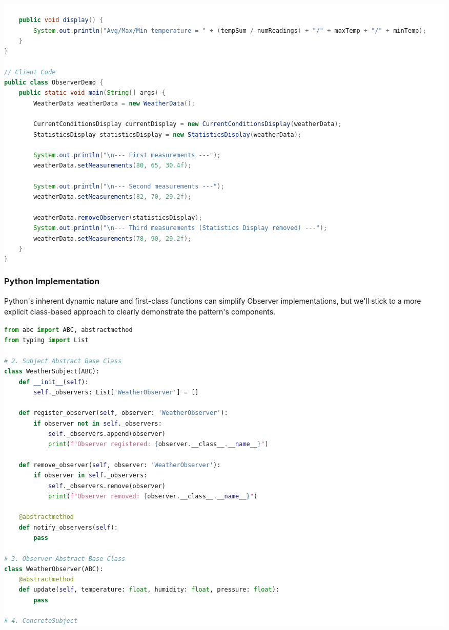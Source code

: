 ```java

    public void display() {
        System.out.println("Avg/Max/Min temperature = " + (tempSum / numReadings) + "/" + maxTemp + "/" + minTemp);
    }
}

// Client Code
public class ObserverDemo {
    public static void main(String[] args) {
        WeatherData weatherData = new WeatherData();

        CurrentConditionsDisplay currentDisplay = new CurrentConditionsDisplay(weatherData);
        StatisticsDisplay statisticsDisplay = new StatisticsDisplay(weatherData);

        System.out.println("\n--- First measurements ---");
        weatherData.setMeasurements(80, 65, 30.4f);

        System.out.println("\n--- Second measurements ---");
        weatherData.setMeasurements(82, 70, 29.2f);

        weatherData.removeObserver(statisticsDisplay);
        System.out.println("\n--- Third measurements (Statistics Display removed) ---");
        weatherData.setMeasurements(78, 90, 29.2f);
    }
}
```

### Python Implementation

Python's inherent dynamic nature and first-class functions can simplify Observer implementations, but we'll stick to a more explicit class-based approach to clearly demonstrate the pattern's components.

```python
from abc import ABC, abstractmethod
from typing import List

# 2. Subject Abstract Base Class
class WeatherSubject(ABC):
    def __init__(self):
        self._observers: List['WeatherObserver'] = []

    def register_observer(self, observer: 'WeatherObserver'):
        if observer not in self._observers:
            self._observers.append(observer)
            print(f"Observer registered: {observer.__class__.__name__}")

    def remove_observer(self, observer: 'WeatherObserver'):
        if observer in self._observers:
            self._observers.remove(observer)
            print(f"Observer removed: {observer.__class__.__name__}")

    @abstractmethod
    def notify_observers(self):
        pass

# 3. Observer Abstract Base Class
class WeatherObserver(ABC):
    @abstractmethod
    def update(self, temperature: float, humidity: float, pressure: float):
        pass

# 4. ConcreteSubject
```